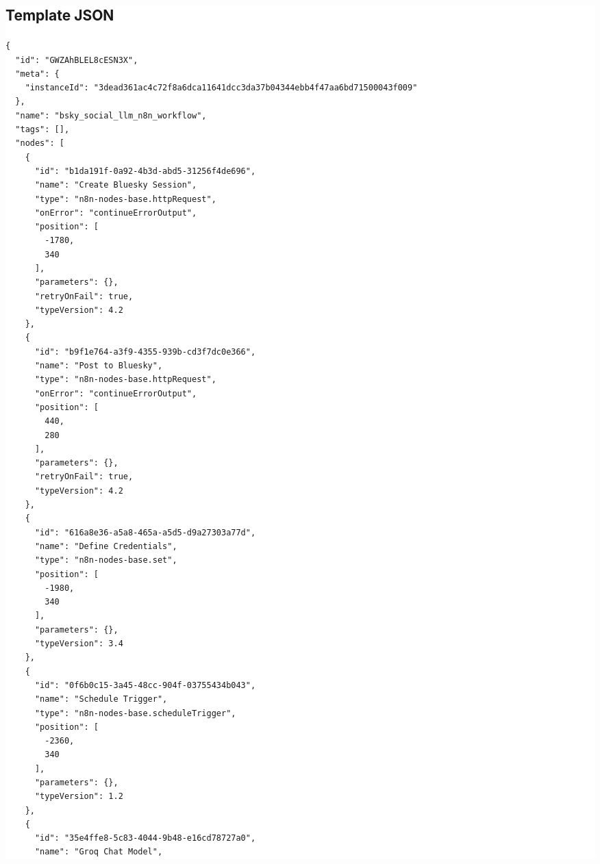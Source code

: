 

## Template JSON

```
{
  "id": "GWZAhBLEL8cESN3X",
  "meta": {
    "instanceId": "3dead361ac4c72f8a6dca11641dcc3da37b04344ebb4f47aa6bd71500043f009"
  },
  "name": "bsky_social_llm_n8n_workflow",
  "tags": [],
  "nodes": [
    {
      "id": "b1da191f-0a92-4b3d-abd5-31256f4de696",
      "name": "Create Bluesky Session",
      "type": "n8n-nodes-base.httpRequest",
      "onError": "continueErrorOutput",
      "position": [
        -1780,
        340
      ],
      "parameters": {},
      "retryOnFail": true,
      "typeVersion": 4.2
    },
    {
      "id": "b9f1e764-a3f9-4355-939b-cd3f7dc0e366",
      "name": "Post to Bluesky",
      "type": "n8n-nodes-base.httpRequest",
      "onError": "continueErrorOutput",
      "position": [
        440,
        280
      ],
      "parameters": {},
      "retryOnFail": true,
      "typeVersion": 4.2
    },
    {
      "id": "616a8e36-a5a8-465a-a5d5-d9a27303a77d",
      "name": "Define Credentials",
      "type": "n8n-nodes-base.set",
      "position": [
        -1980,
        340
      ],
      "parameters": {},
      "typeVersion": 3.4
    },
    {
      "id": "0f6b0c15-3a45-48cc-904f-03755434b043",
      "name": "Schedule Trigger",
      "type": "n8n-nodes-base.scheduleTrigger",
      "position": [
        -2360,
        340
      ],
      "parameters": {},
      "typeVersion": 1.2
    },
    {
      "id": "35e4ffe8-5c83-4044-9b48-e16cd78727a0",
      "name": "Groq Chat Model",
```